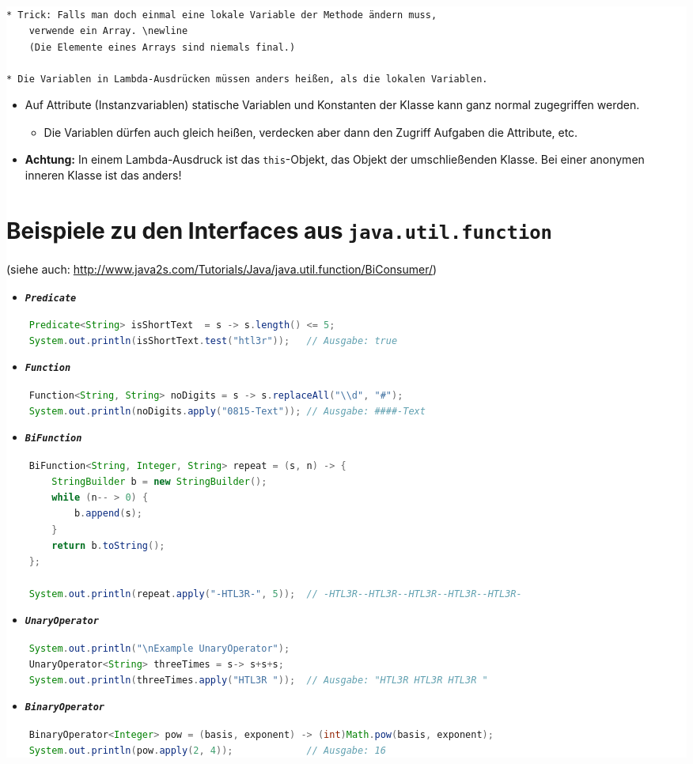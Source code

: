     * Trick: Falls man doch einmal eine lokale Variable der Methode ändern muss,
        verwende ein Array. \newline
        (Die Elemente eines Arrays sind niemals final.)

    * Die Variablen in Lambda-Ausdrücken müssen anders heißen, als die lokalen Variablen.

* Auf Attribute (Instanzvariablen) statische Variablen und Konstanten der Klasse
    kann ganz normal zugegriffen werden.

    * Die Variablen dürfen auch gleich heißen, verdecken aber dann den Zugriff Aufgaben
        die Attribute, etc.

* **Achtung:** In einem Lambda-Ausdruck ist das `this`-Objekt, das Objekt der umschließenden Klasse. Bei einer anonymen inneren Klasse ist das anders!

# Beispiele zu den Interfaces aus `java.util.function`
(siehe auch: <http://www.java2s.com/Tutorials/Java/java.util.function/BiConsumer/>)

* ***`Predicate`***

```Java
    Predicate<String> isShortText  = s -> s.length() <= 5;
    System.out.println(isShortText.test("htl3r"));   // Ausgabe: true
```

* ***`Function`***

```Java
    Function<String, String> noDigits = s -> s.replaceAll("\\d", "#");
    System.out.println(noDigits.apply("0815-Text")); // Ausgabe: ####-Text
```

* ***`BiFunction`***

```Java
    BiFunction<String, Integer, String> repeat = (s, n) -> {
        StringBuilder b = new StringBuilder();
        while (n-- > 0) {
            b.append(s);
        }
        return b.toString();
    };

    System.out.println(repeat.apply("-HTL3R-", 5));  // -HTL3R--HTL3R--HTL3R--HTL3R--HTL3R-
```

* ***`UnaryOperator`***

```Java
    System.out.println("\nExample UnaryOperator");
    UnaryOperator<String> threeTimes = s-> s+s+s;
    System.out.println(threeTimes.apply("HTL3R "));  // Ausgabe: "HTL3R HTL3R HTL3R "
```

* ***`BinaryOperator`***

```Java
    BinaryOperator<Integer> pow = (basis, exponent) -> (int)Math.pow(basis, exponent);
    System.out.println(pow.apply(2, 4));             // Ausgabe: 16
```
